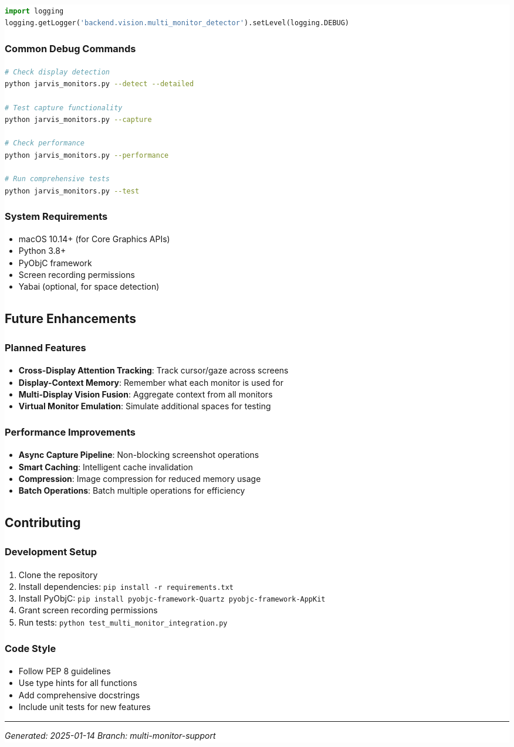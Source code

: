 ```python
import logging
logging.getLogger('backend.vision.multi_monitor_detector').setLevel(logging.DEBUG)
```

### Common Debug Commands

```bash
# Check display detection
python jarvis_monitors.py --detect --detailed

# Test capture functionality
python jarvis_monitors.py --capture

# Check performance
python jarvis_monitors.py --performance

# Run comprehensive tests
python jarvis_monitors.py --test
```

### System Requirements
- macOS 10.14+ (for Core Graphics APIs)
- Python 3.8+
- PyObjC framework
- Screen recording permissions
- Yabai (optional, for space detection)

## Future Enhancements

### Planned Features
- **Cross-Display Attention Tracking**: Track cursor/gaze across screens
- **Display-Context Memory**: Remember what each monitor is used for
- **Multi-Display Vision Fusion**: Aggregate context from all monitors
- **Virtual Monitor Emulation**: Simulate additional spaces for testing

### Performance Improvements
- **Async Capture Pipeline**: Non-blocking screenshot operations
- **Smart Caching**: Intelligent cache invalidation
- **Compression**: Image compression for reduced memory usage
- **Batch Operations**: Batch multiple operations for efficiency

## Contributing

### Development Setup
1. Clone the repository
2. Install dependencies: `pip install -r requirements.txt`
3. Install PyObjC: `pip install pyobjc-framework-Quartz pyobjc-framework-AppKit`
4. Grant screen recording permissions
5. Run tests: `python test_multi_monitor_integration.py`

### Code Style
- Follow PEP 8 guidelines
- Use type hints for all functions
- Add comprehensive docstrings
- Include unit tests for new features

---

*Generated: 2025-01-14*
*Branch: multi-monitor-support*
